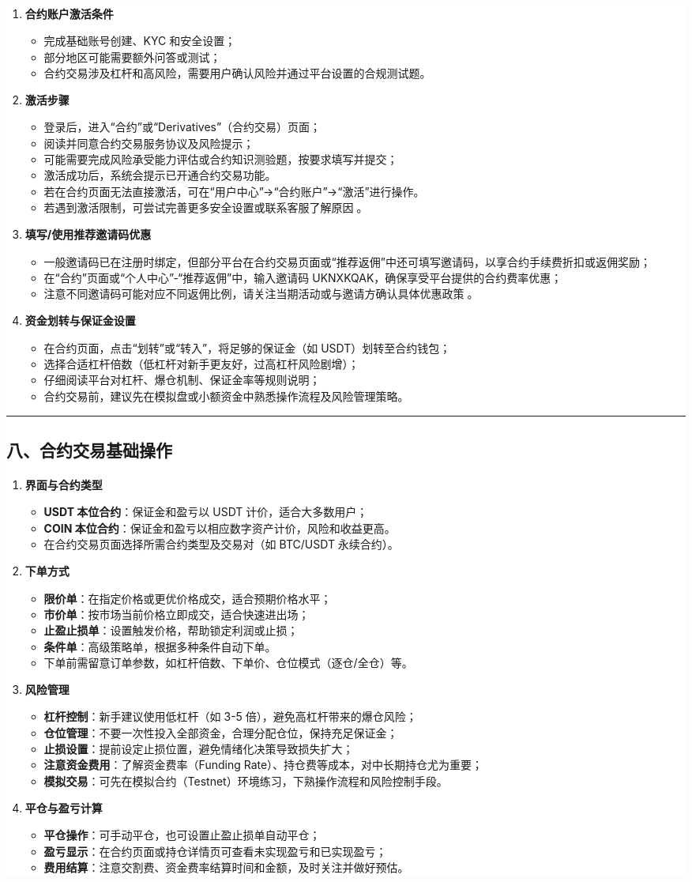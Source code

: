 1. **合约账户激活条件**

   * 完成基础账号创建、KYC 和安全设置；
   * 部分地区可能需要额外问答或测试；
   * 合约交易涉及杠杆和高风险，需要用户确认风险并通过平台设置的合规测试题。

2. **激活步骤**

   * 登录后，进入“合约”或“Derivatives”（合约交易）页面；
   * 阅读并同意合约交易服务协议及风险提示；
   * 可能需要完成风险承受能力评估或合约知识测验题，按要求填写并提交；
   * 激活成功后，系统会提示已开通合约交易功能。
   * 若在合约页面无法直接激活，可在“用户中心”→“合约账户”→“激活”进行操作。
   * 若遇到激活限制，可尝试完善更多安全设置或联系客服了解原因 。

3. **填写/使用推荐邀请码优惠**

   * 一般邀请码已在注册时绑定，但部分平台在合约交易页面或“推荐返佣”中还可填写邀请码，以享合约手续费折扣或返佣奖励；
   * 在“合约”页面或“个人中心”-“推荐返佣”中，输入邀请码 UKNXKQAK，确保享受平台提供的合约费率优惠；
   * 注意不同邀请码可能对应不同返佣比例，请关注当期活动或与邀请方确认具体优惠政策 。

4. **资金划转与保证金设置**

   * 在合约页面，点击“划转”或“转入”，将足够的保证金（如 USDT）划转至合约钱包；
   * 选择合适杠杆倍数（低杠杆对新手更友好，过高杠杆风险剧增）；
   * 仔细阅读平台对杠杆、爆仓机制、保证金率等规则说明；
   * 合约交易前，建议先在模拟盘或小额资金中熟悉操作流程及风险管理策略。

---

## 八、合约交易基础操作

1. **界面与合约类型**

   * **USDT 本位合约**：保证金和盈亏以 USDT 计价，适合大多数用户；
   * **COIN 本位合约**：保证金和盈亏以相应数字资产计价，风险和收益更高。
   * 在合约交易页面选择所需合约类型及交易对（如 BTC/USDT 永续合约）。

2. **下单方式**

   * **限价单**：在指定价格或更优价格成交，适合预期价格水平；
   * **市价单**：按市场当前价格立即成交，适合快速进出场；
   * **止盈止损单**：设置触发价格，帮助锁定利润或止损；
   * **条件单**：高级策略单，根据多种条件自动下单。
   * 下单前需留意订单参数，如杠杆倍数、下单价、仓位模式（逐仓/全仓）等。

3. **风险管理**

   * **杠杆控制**：新手建议使用低杠杆（如 3-5 倍），避免高杠杆带来的爆仓风险；
   * **仓位管理**：不要一次性投入全部资金，合理分配仓位，保持充足保证金；
   * **止损设置**：提前设定止损位置，避免情绪化决策导致损失扩大；
   * **注意资金费用**：了解资金费率（Funding Rate）、持仓费等成本，对中长期持仓尤为重要；
   * **模拟交易**：可先在模拟合约（Testnet）环境练习，下熟操作流程和风险控制手段。

4. **平仓与盈亏计算**

   * **平仓操作**：可手动平仓，也可设置止盈止损单自动平仓；
   * **盈亏显示**：在合约页面或持仓详情页可查看未实现盈亏和已实现盈亏；
   * **费用结算**：注意交割费、资金费率结算时间和金额，及时关注并做好预估。
